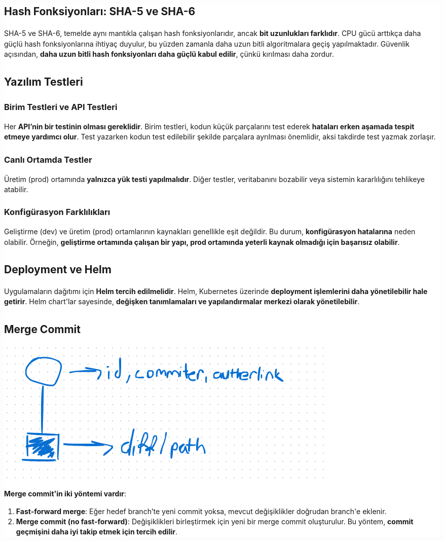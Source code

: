 ## Hash Fonksiyonları: SHA-5 ve SHA-6  

SHA-5 ve SHA-6, temelde aynı mantıkla çalışan hash fonksiyonlarıdır, ancak **bit uzunlukları farklıdır**. CPU gücü arttıkça daha güçlü hash fonksiyonlarına ihtiyaç duyulur, bu yüzden zamanla daha uzun bitli algoritmalara geçiş yapılmaktadır. Güvenlik açısından, **daha uzun bitli hash fonksiyonları daha güçlü kabul edilir**, çünkü kırılması daha zordur.  

## Yazılım Testleri  

### Birim Testleri ve API Testleri  
Her **API’nin bir testinin olması gereklidir**. Birim testleri, kodun küçük parçalarını test ederek **hataları erken aşamada tespit etmeye yardımcı olur**. Test yazarken kodun test edilebilir şekilde parçalara ayrılması önemlidir, aksi takdirde test yazmak zorlaşır.  

### Canlı Ortamda Testler  
Üretim (prod) ortamında **yalnızca yük testi yapılmalıdır**. Diğer testler, veritabanını bozabilir veya sistemin kararlılığını tehlikeye atabilir.  

### Konfigürasyon Farklılıkları  
Geliştirme (dev) ve üretim (prod) ortamlarının kaynakları genellikle eşit değildir. Bu durum, **konfigürasyon hatalarına** neden olabilir. Örneğin, **geliştirme ortamında çalışan bir yapı, prod ortamında yeterli kaynak olmadığı için başarısız olabilir**.  

## Deployment ve Helm  

Uygulamaların dağıtımı için **Helm tercih edilmelidir**. Helm, Kubernetes üzerinde **deployment işlemlerini daha yönetilebilir hale getirir**. Helm chart'lar sayesinde, **değişken tanımlamaları ve yapılandırmalar merkezi olarak yönetilebilir**.  

## Merge Commit  

![commit](images/14.png)

**Merge commit'in iki yöntemi vardır**:  
1. **Fast-forward merge**: Eğer hedef branch’te yeni commit yoksa, mevcut değişiklikler doğrudan branch'e eklenir.  
2. **Merge commit (no fast-forward)**: Değişiklikleri birleştirmek için yeni bir merge commit oluşturulur. Bu yöntem, **commit geçmişini daha iyi takip etmek için tercih edilir**.  
